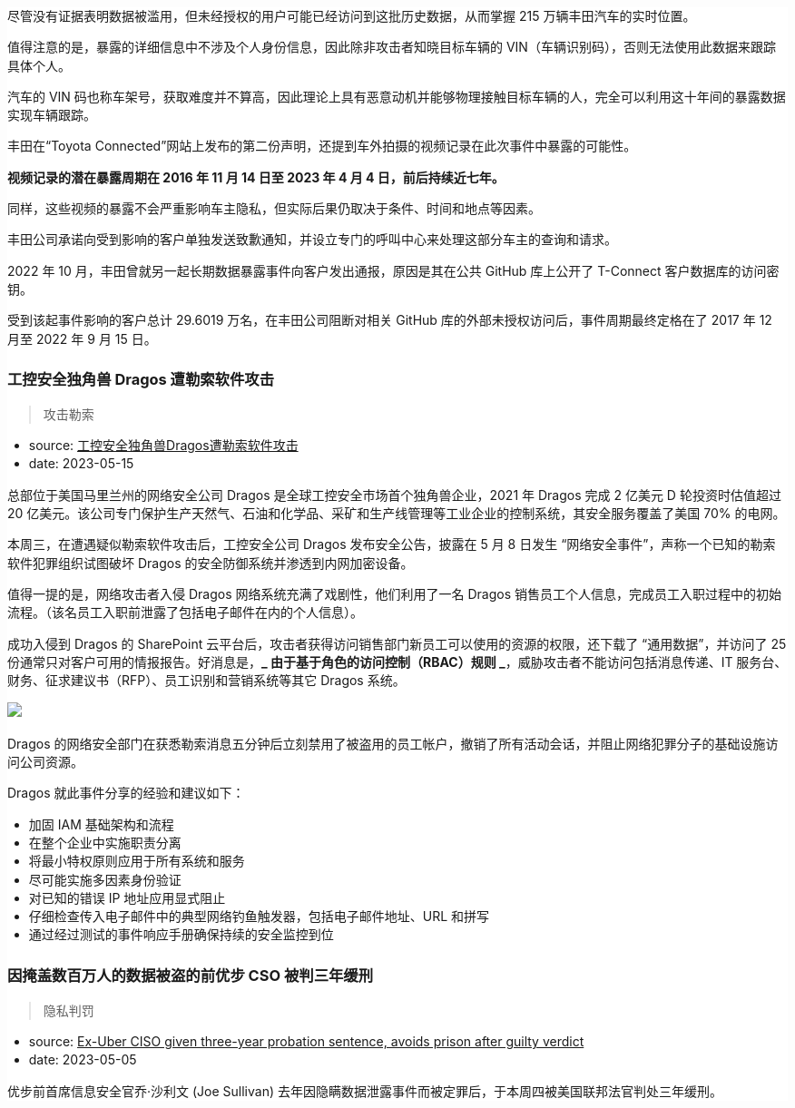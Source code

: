 尽管没有证据表明数据被滥用，但未经授权的用户可能已经访问到这批历史数据，从而掌握 215 万辆丰田汽车的实时位置。

值得注意的是，暴露的详细信息中不涉及个人身份信息，因此除非攻击者知晓目标车辆的 VIN（车辆识别码），否则无法使用此数据来跟踪具体个人。

汽车的 VIN 码也称车架号，获取难度并不算高，因此理论上具有恶意动机并能够物理接触目标车辆的人，完全可以利用这十年间的暴露数据实现车辆跟踪。

丰田在“Toyota Connected”网站上发布的第二份声明，还提到车外拍摄的视频记录在此次事件中暴露的可能性。

**视频记录的潜在暴露周期在 2016 年 11 月 14 日至 2023 年 4 月 4 日，前后持续近七年。**

同样，这些视频的暴露不会严重影响车主隐私，但实际后果仍取决于条件、时间和地点等因素。

丰田公司承诺向受到影响的客户单独发送致歉通知，并设立专门的呼叫中心来处理这部分车主的查询和请求。

2022 年 10 月，丰田曾就另一起长期数据暴露事件向客户发出通报，原因是其在公共 GitHub 库上公开了 T-Connect 客户数据库的访问密钥。

受到该起事件影响的客户总计 29.6019 万名，在丰田公司阻断对相关 GitHub 库的外部未授权访问后，事件周期最终定格在了 2017 年 12 月至 2022 年 9 月 15 日。

### 工控安全独角兽 Dragos 遭勒索软件攻击

> 攻击勒索

- source: [工控安全独角兽Dragos遭勒索软件攻击](https://www.wangan.com/p/11v75f4aa157b956)
- date: 2023-05-15

总部位于美国马里兰州的网络安全公司 Dragos 是全球工控安全市场首个独角兽企业，2021 年 Dragos 完成 2 亿美元 D 轮投资时估值超过 20 亿美元。该公司专门保护生产天然气、石油和化学品、采矿和生产线管理等工业企业的控制系统，其安全服务覆盖了美国 70% 的电网。

本周三，在遭遇疑似勒索软件攻击后，工控安全公司 Dragos 发布安全公告，披露在 5 月 8 日发生 “网络安全事件”，声称一个已知的勒索软件犯罪组织试图破坏 Dragos 的安全防御系统并渗透到内网加密设备。

值得一提的是，网络攻击者入侵 Dragos 网络系统充满了戏剧性，他们利用了一名 Dragos 销售员工个人信息，完成员工入职过程中的初始流程。（该名员工入职前泄露了包括电子邮件在内的个人信息）。

成功入侵到 Dragos 的 SharePoint 云平台后，攻击者获得访问销售部门新员工可以使用的资源的权限，还下载了 “通用数据”，并访问了 25 份通常只对客户可用的情报报告。好消息是，**_ 由于基于角色的访问控制（RBAC）规则 _**，威胁攻击者不能访问包括消息传递、IT 服务台、财务、征求建议书（RFP）、员工识别和营销系统等其它 Dragos 系统。

![](https://img.nsg.cn/img/article/2023/05/ae59ddd5-ec5c-464d-8f6b-84177495702b.png)

Dragos 的网络安全部门在获悉勒索消息五分钟后立刻禁用了被盗用的员工帐户，撤销了所有活动会话，并阻止网络犯罪分子的基础设施访问公司资源。

Dragos 就此事件分享的经验和建议如下：

- 加固 IAM 基础架构和流程
- 在整个企业中实施职责分离
- 将最小特权原则应用于所有系统和服务
- 尽可能实施多因素身份验证
- 对已知的错误 IP 地址应用显式阻止
- 仔细检查传入电子邮件中的典型网络钓鱼触发器，包括电子邮件地址、URL 和拼写
- 通过经过测试的事件响应手册确保持续的安全监控到位

### 因掩盖数百万人的数据被盗的前优步 CSO 被判三年缓刑

> 隐私判罚

- source: [Ex-Uber CISO given three-year probation sentence, avoids prison after guilty verdict](https://therecord.media/former-uber-ciso-avoids-prison-sentenced-to-three-year-probation)
- date: 2023-05-05

优步前首席信息安全官乔·沙利文 (Joe Sullivan) 去年因隐瞒数据泄露事件而被定罪后，于本周四被美国联邦法官判处三年缓刑。
